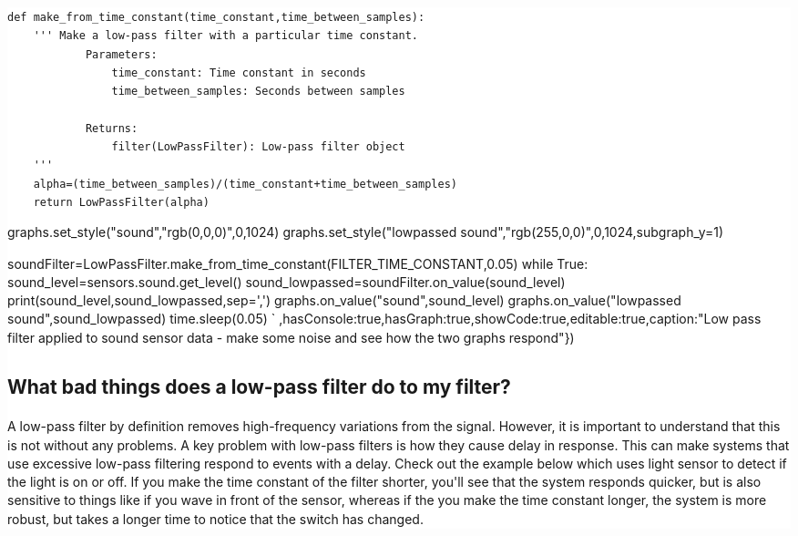     def make_from_time_constant(time_constant,time_between_samples):
        ''' Make a low-pass filter with a particular time constant.
                Parameters:
                    time_constant: Time constant in seconds
                    time_between_samples: Seconds between samples

                Returns:
                    filter(LowPassFilter): Low-pass filter object
        '''
        alpha=(time_between_samples)/(time_constant+time_between_samples)
        return LowPassFilter(alpha)

graphs.set_style("sound","rgb(0,0,0)",0,1024)
graphs.set_style("lowpassed sound","rgb(255,0,0)",0,1024,subgraph_y=1)

soundFilter=LowPassFilter.make_from_time_constant(FILTER_TIME_CONSTANT,0.05)
while True:
    sound_level=sensors.sound.get_level()
    sound_lowpassed=soundFilter.on_value(sound_level)
    print(sound_level,sound_lowpassed,sep=',')
    graphs.on_value("sound",sound_level)
    graphs.on_value("lowpassed sound",sound_lowpassed)
    time.sleep(0.05)
`  ,hasConsole:true,hasGraph:true,showCode:true,editable:true,caption:"Low pass filter applied to sound sensor data - make some noise and see how the two graphs respond"})
</script>

## What bad things does a low-pass filter do to my filter?
A low-pass filter by definition removes high-frequency variations from the signal. However, it is important to understand that this is not without any problems. A key problem with low-pass filters is how they cause delay in response. This can make systems that use excessive low-pass filtering respond to events with a delay. Check out the example below which uses light sensor to detect if the light is on or off. If you make the time constant of the filter shorter, you'll see that the system responds quicker, but is also sensitive to things like if you wave in front of the sensor, whereas if the you make the time constant longer, the system is more robust, but takes a longer time to notice that the switch has changed.

<script>
makePyodideBox({
    codeString:`# two second time constant - mess with this to see 
# the response changing
FILTER_TIME_CONSTANT=2
import graphs, sensors,time
# The filters module contains my simple high and low pass filters
import filters
graphs.set_style("light","rgb(0,0,0)",0,1024)
graphs.set_style("lowpassed light","rgb(255,0,0)",0,1024,subgraph_y=1)
graphs.set_style("light is on","rgb(255,0,0)",0,1,subgraph_y=2)
